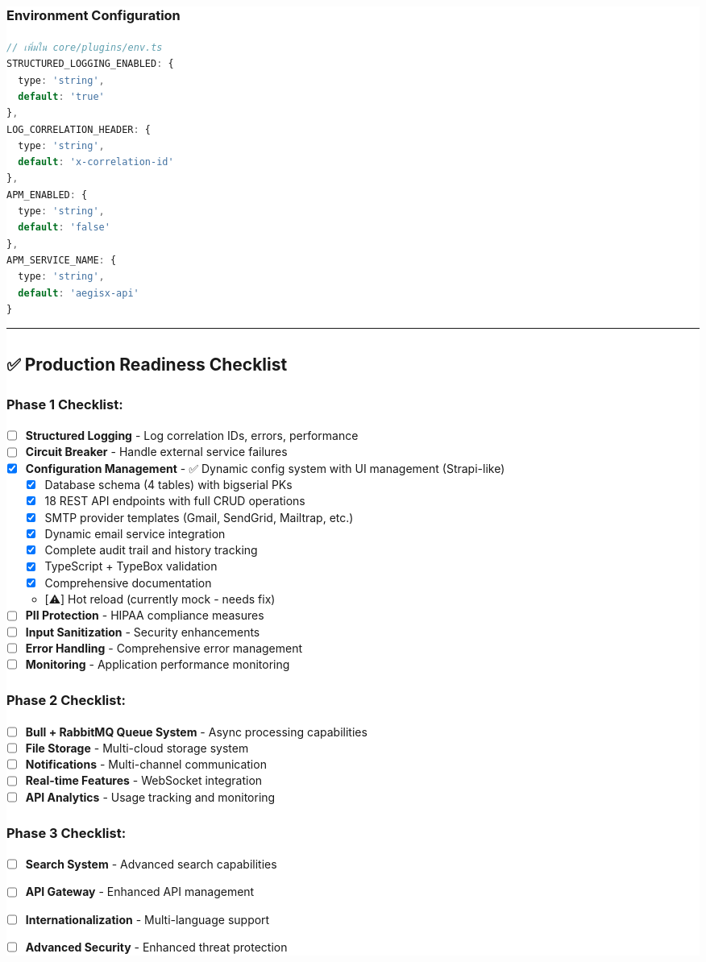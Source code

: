 ### **Environment Configuration**

```typescript
// เพิ่มใน core/plugins/env.ts
STRUCTURED_LOGGING_ENABLED: {
  type: 'string',
  default: 'true'
},
LOG_CORRELATION_HEADER: {
  type: 'string', 
  default: 'x-correlation-id'
},
APM_ENABLED: {
  type: 'string',
  default: 'false'
},
APM_SERVICE_NAME: {
  type: 'string',
  default: 'aegisx-api'
}
```

---

## ✅ Production Readiness Checklist

### **Phase 1 Checklist:**
- [ ] **Structured Logging** - Log correlation IDs, errors, performance
- [ ] **Circuit Breaker** - Handle external service failures
- [x] **Configuration Management** - ✅ Dynamic config system with UI management (Strapi-like)
  - [x] Database schema (4 tables) with bigserial PKs
  - [x] 18 REST API endpoints with full CRUD operations
  - [x] SMTP provider templates (Gmail, SendGrid, Mailtrap, etc.)
  - [x] Dynamic email service integration
  - [x] Complete audit trail and history tracking
  - [x] TypeScript + TypeBox validation
  - [x] Comprehensive documentation
  - [⚠️] Hot reload (currently mock - needs fix)
- [ ] **PII Protection** - HIPAA compliance measures
- [ ] **Input Sanitization** - Security enhancements
- [ ] **Error Handling** - Comprehensive error management
- [ ] **Monitoring** - Application performance monitoring

### **Phase 2 Checklist:**
- [ ] **Bull + RabbitMQ Queue System** - Async processing capabilities
- [ ] **File Storage** - Multi-cloud storage system
- [ ] **Notifications** - Multi-channel communication
- [ ] **Real-time Features** - WebSocket integration
- [ ] **API Analytics** - Usage tracking and monitoring

### **Phase 3 Checklist:**
- [ ] **Search System** - Advanced search capabilities
- [ ] **API Gateway** - Enhanced API management
- [ ] **Internationalization** - Multi-language support
- [ ] **Advanced Security** - Enhanced threat protection


  [key: string]: any